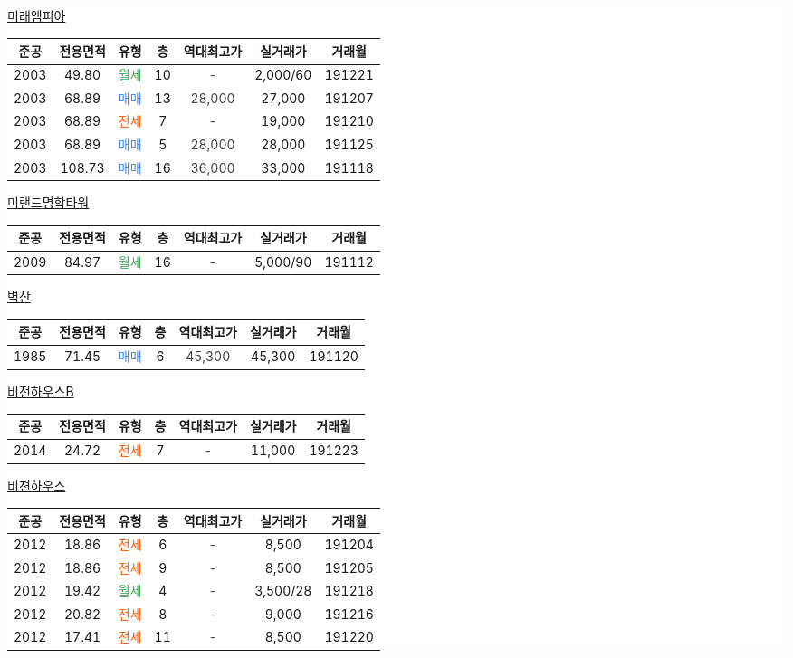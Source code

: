 [미래엠피아](https://search.naver.com/search.naver?query=%EA%B2%BD%EA%B8%B0%EB%8F%84+%EC%95%88%EC%96%91%EC%8B%9C+%EB%A7%8C%EC%95%88%EA%B5%AC+%EC%95%88%EC%96%91%EB%8F%99+%EB%AF%B8%EB%9E%98%EC%97%A0%ED%94%BC%EC%95%84)

|준공|전용면적|유형|층|역대최고가|실거래가|거래월|
|:---:|:---:|:---:|:---:|:---:|:---:|:---:|
|2003|49.80|<span style="color:#34a853">월세</span>|10|<span style="color:#444444">-</span>|2,000/60|191221|
|2003|68.89|<span style="color:#4285f3">매매</span>|13|<span style="color:#444444">28,000</span>|27,000|191207|
|2003|68.89|<span style="color:#ff5a00">전세</span>|7|<span style="color:#444444">-</span>|19,000|191210|
|2003|68.89|<span style="color:#4285f3">매매</span>|5|<span style="color:#444444">28,000</span>|28,000|191125|
|2003|108.73|<span style="color:#4285f3">매매</span>|16|<span style="color:#444444">36,000</span>|33,000|191118|

[미랜드명학타워](https://search.naver.com/search.naver?query=%EA%B2%BD%EA%B8%B0%EB%8F%84+%EC%95%88%EC%96%91%EC%8B%9C+%EB%A7%8C%EC%95%88%EA%B5%AC+%EC%95%88%EC%96%91%EB%8F%99+%EB%AF%B8%EB%9E%9C%EB%93%9C%EB%AA%85%ED%95%99%ED%83%80%EC%9B%8C)

|준공|전용면적|유형|층|역대최고가|실거래가|거래월|
|:---:|:---:|:---:|:---:|:---:|:---:|:---:|
|2009|84.97|<span style="color:#34a853">월세</span>|16|<span style="color:#444444">-</span>|5,000/90|191112|

[벽산](https://search.naver.com/search.naver?query=%EA%B2%BD%EA%B8%B0%EB%8F%84+%EC%95%88%EC%96%91%EC%8B%9C+%EB%A7%8C%EC%95%88%EA%B5%AC+%EC%95%88%EC%96%91%EB%8F%99+%EB%B2%BD%EC%82%B0)

|준공|전용면적|유형|층|역대최고가|실거래가|거래월|
|:---:|:---:|:---:|:---:|:---:|:---:|:---:|
|1985|71.45|<span style="color:#4285f3">매매</span>|6|<span style="color:#444444">45,300</span>|45,300|191120|

[비전하우스B](https://search.naver.com/search.naver?query=%EA%B2%BD%EA%B8%B0%EB%8F%84+%EC%95%88%EC%96%91%EC%8B%9C+%EB%A7%8C%EC%95%88%EA%B5%AC+%EC%95%88%EC%96%91%EB%8F%99+%EB%B9%84%EC%A0%84%ED%95%98%EC%9A%B0%EC%8A%A4B)

|준공|전용면적|유형|층|역대최고가|실거래가|거래월|
|:---:|:---:|:---:|:---:|:---:|:---:|:---:|
|2014|24.72|<span style="color:#ff5a00">전세</span>|7|<span style="color:#444444">-</span>|11,000|191223|

[비젼하우스](https://search.naver.com/search.naver?query=%EA%B2%BD%EA%B8%B0%EB%8F%84+%EC%95%88%EC%96%91%EC%8B%9C+%EB%A7%8C%EC%95%88%EA%B5%AC+%EC%95%88%EC%96%91%EB%8F%99+%EB%B9%84%EC%A0%BC%ED%95%98%EC%9A%B0%EC%8A%A4)

|준공|전용면적|유형|층|역대최고가|실거래가|거래월|
|:---:|:---:|:---:|:---:|:---:|:---:|:---:|
|2012|18.86|<span style="color:#ff5a00">전세</span>|6|<span style="color:#444444">-</span>|8,500|191204|
|2012|18.86|<span style="color:#ff5a00">전세</span>|9|<span style="color:#444444">-</span>|8,500|191205|
|2012|19.42|<span style="color:#34a853">월세</span>|4|<span style="color:#444444">-</span>|3,500/28|191218|
|2012|20.82|<span style="color:#ff5a00">전세</span>|8|<span style="color:#444444">-</span>|9,000|191216|
|2012|17.41|<span style="color:#ff5a00">전세</span>|11|<span style="color:#444444">-</span>|8,500|191220|
